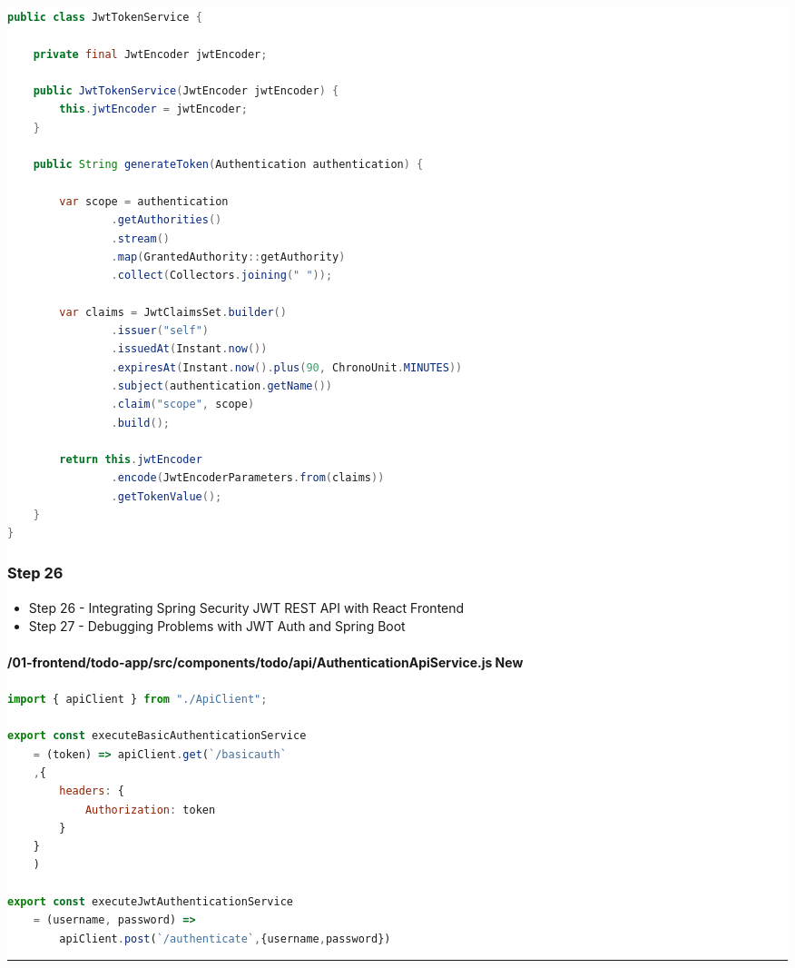 ```java
public class JwtTokenService {

    private final JwtEncoder jwtEncoder;

    public JwtTokenService(JwtEncoder jwtEncoder) {
        this.jwtEncoder = jwtEncoder;
    }

    public String generateToken(Authentication authentication) {

        var scope = authentication
                .getAuthorities()
                .stream()
                .map(GrantedAuthority::getAuthority)
                .collect(Collectors.joining(" "));

        var claims = JwtClaimsSet.builder()
                .issuer("self")
                .issuedAt(Instant.now())
                .expiresAt(Instant.now().plus(90, ChronoUnit.MINUTES))
                .subject(authentication.getName())
                .claim("scope", scope)
                .build();

        return this.jwtEncoder
                .encode(JwtEncoderParameters.from(claims))
                .getTokenValue();
    }
}
```

### Step 26

- Step 26 - Integrating Spring Security JWT REST API with React Frontend
- Step 27 - Debugging Problems with JWT Auth and Spring Boot

#### /01-frontend/todo-app/src/components/todo/api/AuthenticationApiService.js New

```js
import { apiClient } from "./ApiClient";

export const executeBasicAuthenticationService
    = (token) => apiClient.get(`/basicauth`
    ,{
        headers: {
            Authorization: token
        }
    }
    )

export const executeJwtAuthenticationService
    = (username, password) => 
        apiClient.post(`/authenticate`,{username,password})
```
---
